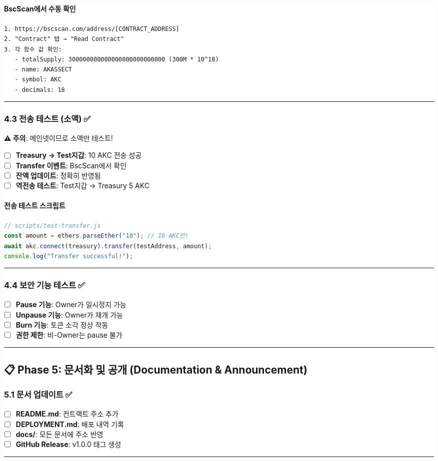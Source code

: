#### BscScan에서 수동 확인

```
1. https://bscscan.com/address/[CONTRACT_ADDRESS]
2. "Contract" 탭 → "Read Contract"
3. 각 함수 값 확인:
   - totalSupply: 300000000000000000000000000 (300M * 10^18)
   - name: AKASSECT
   - symbol: AKC
   - decimals: 18
```

---

### 4.3 전송 테스트 (소액) ✅

**⚠️ 주의**: 메인넷이므로 소액만 테스트!

- [ ] **Treasury → Test지갑**: 10 AKC 전송 성공
- [ ] **Transfer 이벤트**: BscScan에서 확인
- [ ] **잔액 업데이트**: 정확히 반영됨
- [ ] **역전송 테스트**: Test지갑 → Treasury 5 AKC

#### 전송 테스트 스크립트

```javascript
// scripts/test-transfer.js
const amount = ethers.parseEther("10"); // 10 AKC만!
await akc.connect(treasury).transfer(testAddress, amount);
console.log("Transfer successful!");
```

---

### 4.4 보안 기능 테스트 ✅

- [ ] **Pause 기능**: Owner가 일시정지 가능
- [ ] **Unpause 기능**: Owner가 재개 가능
- [ ] **Burn 기능**: 토큰 소각 정상 작동
- [ ] **권한 제한**: 비-Owner는 pause 불가

---

## 📋 Phase 5: 문서화 및 공개 (Documentation & Announcement)

### 5.1 문서 업데이트 ✅

- [ ] **README.md**: 컨트랙트 주소 추가
- [ ] **DEPLOYMENT.md**: 배포 내역 기록
- [ ] **docs/**: 모든 문서에 주소 반영
- [ ] **GitHub Release**: v1.0.0 태그 생성

---
